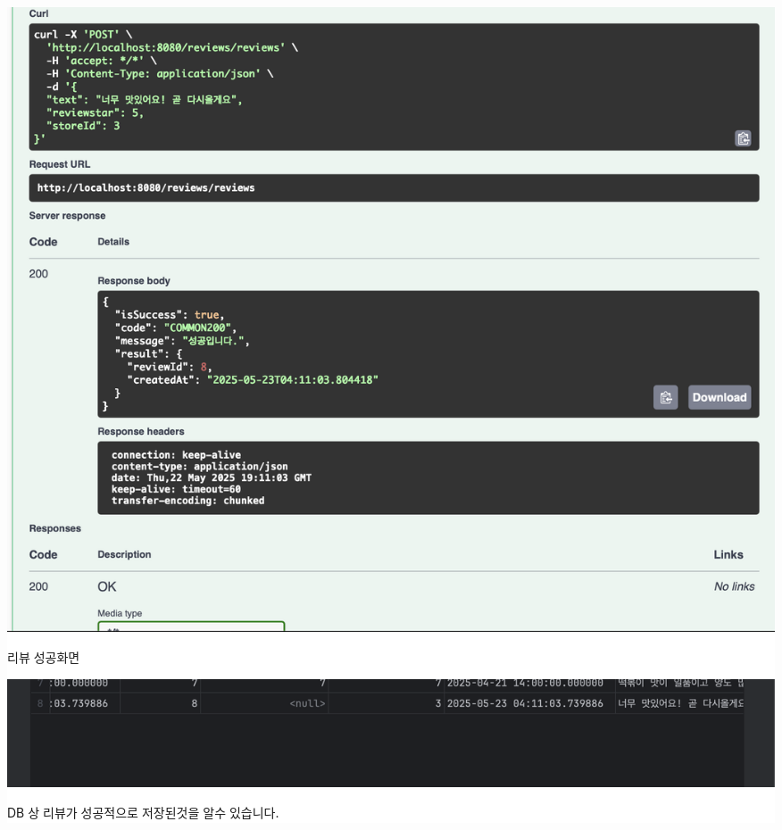 ![리뷰 스웨거 성공결과.png](%E1%84%8C%E1%85%A6%E1%84%86%E1%85%A9%E1%86%A8%20%E1%84%8B%E1%85%A5%E1%86%B9%E1%84%8B%E1%85%B3%E1%86%B7%201e5bd0dd45e580859ad3c8b05fc5713a/%E1%84%85%E1%85%B5%E1%84%87%E1%85%B2_%E1%84%89%E1%85%B3%E1%84%8B%E1%85%B0%E1%84%80%E1%85%A5_%E1%84%89%E1%85%A5%E1%86%BC%E1%84%80%E1%85%A9%E1%86%BC%E1%84%80%E1%85%A7%E1%86%AF%E1%84%80%E1%85%AA.png)

리뷰 성공화면

![리뷰 DB 결과.png](%E1%84%8C%E1%85%A6%E1%84%86%E1%85%A9%E1%86%A8%20%E1%84%8B%E1%85%A5%E1%86%B9%E1%84%8B%E1%85%B3%E1%86%B7%201e5bd0dd45e580859ad3c8b05fc5713a/%E1%84%85%E1%85%B5%E1%84%87%E1%85%B2_DB_%E1%84%80%E1%85%A7%E1%86%AF%E1%84%80%E1%85%AA.png)

DB 상 리뷰가 성공적으로 저장된것을 알수 있습니다.
